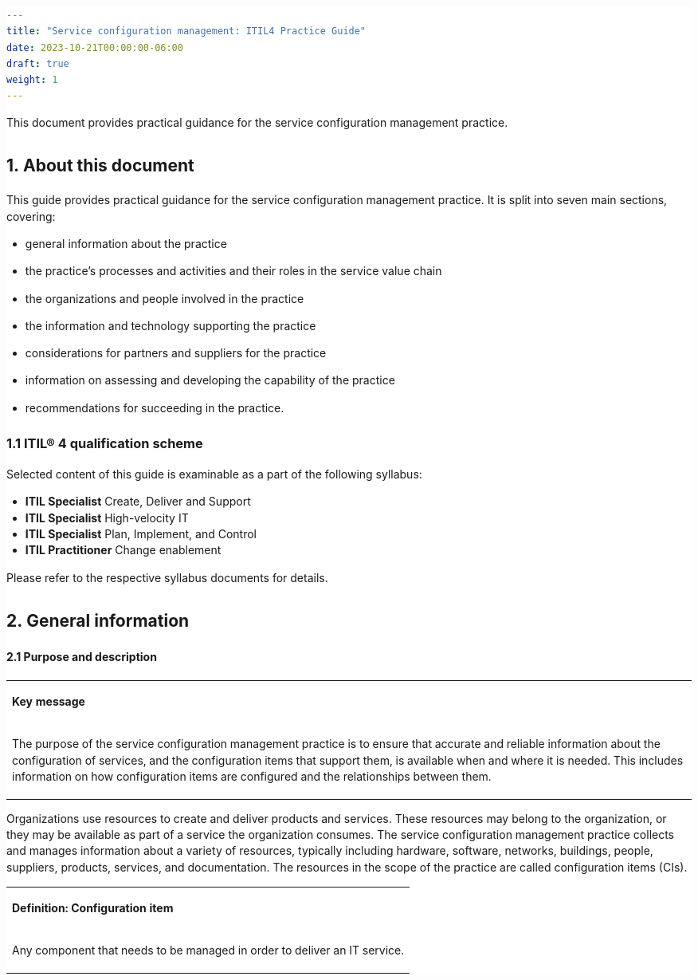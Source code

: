 ```yaml
---
title: "Service configuration management: ITIL4 Practice Guide"
date: 2023-10-21T00:00:00-06:00
draft: true
weight: 1
---
```


This document provides practical guidance for the service configuration management practice.

## 1. About this document

This guide provides practical guidance for the service configuration management practice. It is split into seven main sections, covering:

*   general information about the practice

*   the practice’s processes and activities and their roles in the service value chain
*   the organizations and people involved in the practice
*   the information and technology supporting the practice
*   considerations for partners and suppliers for the practice
*   information on assessing and developing the capability of the practice
*   recommendations for succeeding in the practice.

### 1.1 ITIL® 4 qualification scheme

Selected content of this guide is examinable as a part of the following syllabus:

*   **ITIL Specialist** Create, Deliver and Support
*   **ITIL Specialist** High-velocity IT
*   **ITIL Specialist** Plan, Implement, and Control
*   **ITIL Practitioner** Change enablement

Please refer to the respective syllabus documents for details.

## 2. General information

#### 2.1 Purpose and description

<table><tbody><tr><td><p><strong>Key message</strong></p></td></tr><tr><td><p>The purpose of the service configuration management practice is to ensure that accurate and reliable information about the configuration of services, and the configuration items that support them, is available when and where it is needed. This includes information on how configuration items are configured and the relationships between them.</p></td></tr></tbody></table>

Organizations use resources to create and deliver products and services. These resources may belong to the organization, or they may be available as part of a service the organization consumes. The service configuration management practice collects and manages information about a variety of resources, typically including hardware, software, networks, buildings, people, suppliers, products, services, and documentation. The resources in the scope of the practice are called configuration items (CIs).

<table><tbody><tr><td><p><strong>Definition: Configuration item</strong></p></td></tr><tr><td><p>Any component that needs to be managed in order to deliver an IT service.</p></td></tr></tbody></table>
